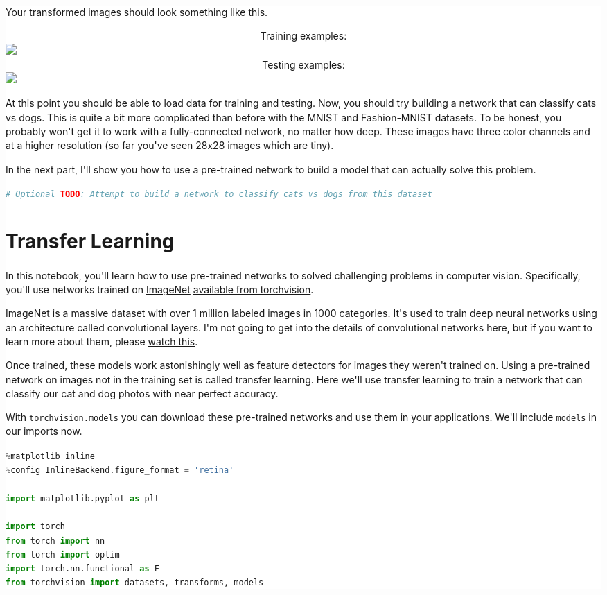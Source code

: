 Your transformed images should look something like this.

<center>Training examples:</center>

<img src='assets/train_examples.png' width=500px>

<center>Testing examples:</center>

<img src='assets/test_examples.png' width=500px>

At this point you should be able to load data for training and testing. Now, you should try building a network that can classify cats vs dogs. This is quite a bit more complicated than before with the MNIST and Fashion-MNIST datasets. To be honest, you probably won't get it to work with a fully-connected network, no matter how deep. These images have three color channels and at a higher resolution (so far you've seen 28x28 images which are tiny).

In the next part, I'll show you how to use a pre-trained network to build a model that can actually solve this problem.

```python
# Optional TODO: Attempt to build a network to classify cats vs dogs from this dataset
```






# Transfer Learning

In this notebook, you'll learn how to use pre-trained networks to solved challenging problems in computer vision. Specifically, you'll use networks trained on [ImageNet](http://www.image-net.org/) [available from torchvision](http://pytorch.org/docs/0.3.0/torchvision/models.html). 

ImageNet is a massive dataset with over 1 million labeled images in 1000 categories. It's used to train deep neural networks using an architecture called convolutional layers. I'm not going to get into the details of convolutional networks here, but if you want to learn more about them, please [watch this](https://www.youtube.com/watch?v=2-Ol7ZB0MmU).

Once trained, these models work astonishingly well as feature detectors for images they weren't trained on. Using a pre-trained network on images not in the training set is called transfer learning. Here we'll use transfer learning to train a network that can classify our cat and dog photos with near perfect accuracy.

With `torchvision.models` you can download these pre-trained networks and use them in your applications. We'll include `models` in our imports now.


```python
%matplotlib inline
%config InlineBackend.figure_format = 'retina'

import matplotlib.pyplot as plt

import torch
from torch import nn
from torch import optim
import torch.nn.functional as F
from torchvision import datasets, transforms, models
```
